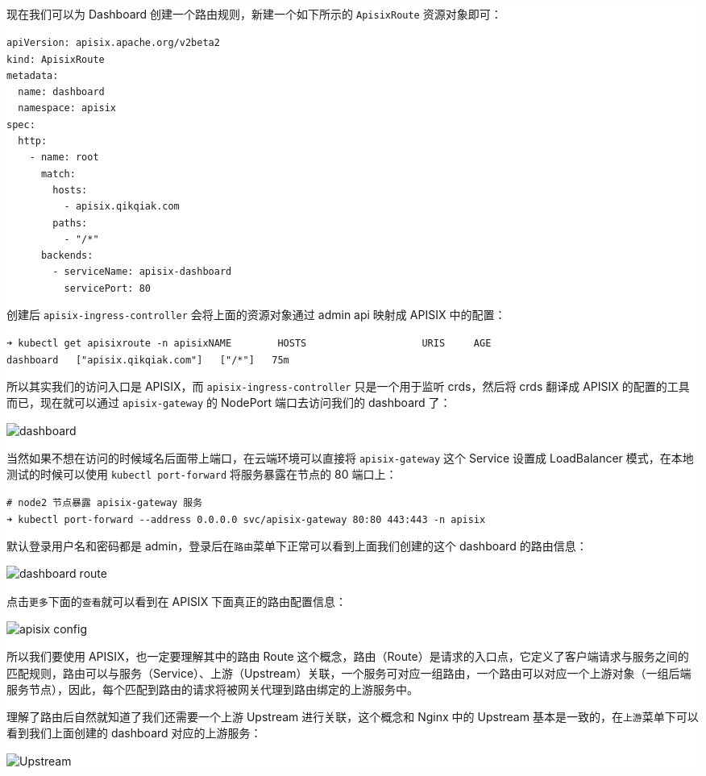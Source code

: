 现在我们可以为 Dashboard 创建一个路由规则，新建一个如下所示的 `ApisixRoute` 资源对象即可：
    
    
    apiVersion: apisix.apache.org/v2beta2
    kind: ApisixRoute
    metadata:
      name: dashboard
      namespace: apisix
    spec:
      http:
        - name: root
          match:
            hosts:
              - apisix.qikqiak.com
            paths:
              - "/*"
          backends:
            - serviceName: apisix-dashboard
              servicePort: 80
    

创建后 `apisix-ingress-controller` 会将上面的资源对象通过 admin api 映射成 APISIX 中的配置：
    
    
    ➜ kubectl get apisixroute -n apisixNAME        HOSTS                    URIS     AGE
    dashboard   ["apisix.qikqiak.com"]   ["/*"]   75m
    

所以其实我们的访问入口是 APISIX，而 `apisix-ingress-controller` 只是一个用于监听 crds，然后将 crds 翻译成 APISIX 的配置的工具而已，现在就可以通过 `apisix-gateway` 的 NodePort 端口去访问我们的 dashboard 了：

![dashboard](https://picdn.youdianzhishi.com/images/20220106204704.png)

当然如果不想在访问的时候域名后面带上端口，在云端环境可以直接将 `apisix-gateway` 这个 Service 设置成 LoadBalancer 模式，在本地测试的时候可以使用 `kubectl port-forward` 将服务暴露在节点的 80 端口上：
    
    
    # node2 节点暴露 apisix-gateway 服务
    ➜ kubectl port-forward --address 0.0.0.0 svc/apisix-gateway 80:80 443:443 -n apisix
    

默认登录用户名和密码都是 admin，登录后在`路由`菜单下正常可以看到上面我们创建的这个 dashboard 的路由信息：

![dashboard route](https://picdn.youdianzhishi.com/images/20220106204824.png)

点击`更多`下面的`查看`就可以看到在 APISIX 下面真正的路由配置信息：

![apisix config](https://picdn.youdianzhishi.com/images/20220106205210.png)

所以我们要使用 APISIX，也一定要理解其中的路由 Route 这个概念，路由（Route）是请求的入口点，它定义了客户端请求与服务之间的匹配规则，路由可以与服务（Service）、上游（Upstream）关联，一个服务可对应一组路由，一个路由可以对应一个上游对象（一组后端服务节点），因此，每个匹配到路由的请求将被网关代理到路由绑定的上游服务中。

理解了路由后自然就知道了我们还需要一个上游 Upstream 进行关联，这个概念和 Nginx 中的 Upstream 基本是一致的，在`上游`菜单下可以看到我们上面创建的 dashboard 对应的上游服务：

![Upstream](https://picdn.youdianzhishi.com/images/20220106210148.png)
